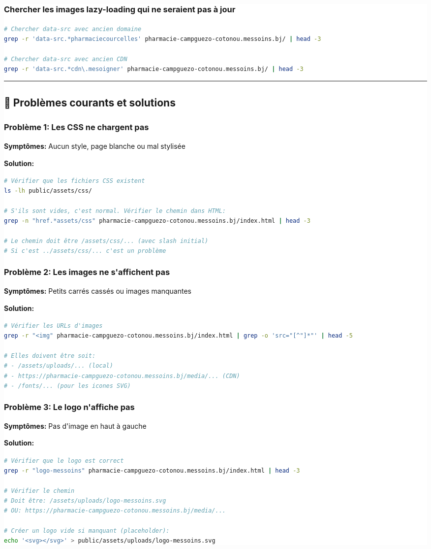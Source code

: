 ### Chercher les images lazy-loading qui ne seraient pas à jour
```bash
# Chercher data-src avec ancien domaine
grep -r 'data-src.*pharmaciecourcelles' pharmacie-campguezo-cotonou.messoins.bj/ | head -3

# Chercher data-src avec ancien CDN
grep -r 'data-src.*cdn\.mesoigner' pharmacie-campguezo-cotonou.messoins.bj/ | head -3
```

---

## 🐛 Problèmes courants et solutions

### Problème 1: Les CSS ne chargent pas

**Symptômes:** Aucun style, page blanche ou mal stylisée

**Solution:**
```bash
# Vérifier que les fichiers CSS existent
ls -lh public/assets/css/

# S'ils sont vides, c'est normal. Vérifier le chemin dans HTML:
grep -n "href.*assets/css" pharmacie-campguezo-cotonou.messoins.bj/index.html | head -3

# Le chemin doit être /assets/css/... (avec slash initial)
# Si c'est ../assets/css/... c'est un problème
```

### Problème 2: Les images ne s'affichent pas

**Symptômes:** Petits carrés cassés ou images manquantes

**Solution:**
```bash
# Vérifier les URLs d'images
grep -r "<img" pharmacie-campguezo-cotonou.messoins.bj/index.html | grep -o 'src="[^"]*"' | head -5

# Elles doivent être soit:
# - /assets/uploads/... (local)
# - https://pharmacie-campguezo-cotonou.messoins.bj/media/... (CDN)
# - /fonts/... (pour les icones SVG)
```

### Problème 3: Le logo n'affiche pas

**Symptômes:** Pas d'image en haut à gauche

**Solution:**
```bash
# Vérifier que le logo est correct
grep -r "logo-messoins" pharmacie-campguezo-cotonou.messoins.bj/index.html | head -3

# Vérifier le chemin
# Doit être: /assets/uploads/logo-messoins.svg
# OU: https://pharmacie-campguezo-cotonou.messoins.bj/media/...

# Créer un logo vide si manquant (placeholder):
echo '<svg></svg>' > public/assets/uploads/logo-messoins.svg
```
